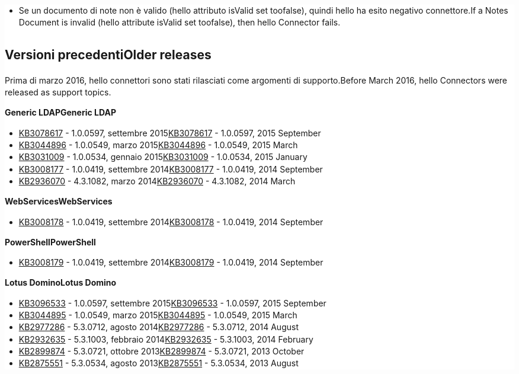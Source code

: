   * <span data-ttu-id="88947-216">Se un documento di note non è valido (hello attributo isValid set toofalse), quindi hello ha esito negativo connettore.</span><span class="sxs-lookup"><span data-stu-id="88947-216">If a Notes Document is invalid (hello attribute isValid set toofalse), then hello Connector fails.</span></span>

## <a name="older-releases"></a><span data-ttu-id="88947-217">Versioni precedenti</span><span class="sxs-lookup"><span data-stu-id="88947-217">Older releases</span></span>
<span data-ttu-id="88947-218">Prima di marzo 2016, hello connettori sono stati rilasciati come argomenti di supporto.</span><span class="sxs-lookup"><span data-stu-id="88947-218">Before March 2016, hello Connectors were released as support topics.</span></span>

<span data-ttu-id="88947-219">**Generic LDAP**</span><span class="sxs-lookup"><span data-stu-id="88947-219">**Generic LDAP**</span></span>

* <span data-ttu-id="88947-220">[KB3078617](https://support.microsoft.com/kb/3078617) - 1.0.0597, settembre 2015</span><span class="sxs-lookup"><span data-stu-id="88947-220">[KB3078617](https://support.microsoft.com/kb/3078617) - 1.0.0597, 2015 September</span></span>
* <span data-ttu-id="88947-221">[KB3044896](https://support.microsoft.com/kb/3044896) - 1.0.0549, marzo 2015</span><span class="sxs-lookup"><span data-stu-id="88947-221">[KB3044896](https://support.microsoft.com/kb/3044896) - 1.0.0549, 2015 March</span></span>
* <span data-ttu-id="88947-222">[KB3031009](https://support.microsoft.com/kb/3031009) - 1.0.0534, gennaio 2015</span><span class="sxs-lookup"><span data-stu-id="88947-222">[KB3031009](https://support.microsoft.com/kb/3031009) - 1.0.0534, 2015 January</span></span>
* <span data-ttu-id="88947-223">[KB3008177](https://support.microsoft.com/kb/3008177) - 1.0.0419, settembre 2014</span><span class="sxs-lookup"><span data-stu-id="88947-223">[KB3008177](https://support.microsoft.com/kb/3008177) - 1.0.0419, 2014 September</span></span>
* <span data-ttu-id="88947-224">[KB2936070](https://support.microsoft.com/kb/2936070) - 4.3.1082, marzo 2014</span><span class="sxs-lookup"><span data-stu-id="88947-224">[KB2936070](https://support.microsoft.com/kb/2936070) - 4.3.1082, 2014 March</span></span>

<span data-ttu-id="88947-225">**WebServices**</span><span class="sxs-lookup"><span data-stu-id="88947-225">**WebServices**</span></span>

* <span data-ttu-id="88947-226">[KB3008178](https://support.microsoft.com/kb/3008178) - 1.0.0419, settembre 2014</span><span class="sxs-lookup"><span data-stu-id="88947-226">[KB3008178](https://support.microsoft.com/kb/3008178) - 1.0.0419, 2014 September</span></span>

<span data-ttu-id="88947-227">**PowerShell**</span><span class="sxs-lookup"><span data-stu-id="88947-227">**PowerShell**</span></span>

* <span data-ttu-id="88947-228">[KB3008179](https://support.microsoft.com/kb/3008179) - 1.0.0419, settembre 2014</span><span class="sxs-lookup"><span data-stu-id="88947-228">[KB3008179](https://support.microsoft.com/kb/3008179) - 1.0.0419, 2014 September</span></span>

<span data-ttu-id="88947-229">**Lotus Domino**</span><span class="sxs-lookup"><span data-stu-id="88947-229">**Lotus Domino**</span></span>

* <span data-ttu-id="88947-230">[KB3096533](https://support.microsoft.com/kb/3096533) - 1.0.0597, settembre 2015</span><span class="sxs-lookup"><span data-stu-id="88947-230">[KB3096533](https://support.microsoft.com/kb/3096533) - 1.0.0597, 2015 September</span></span>
* <span data-ttu-id="88947-231">[KB3044895](https://support.microsoft.com/kb/3044895) - 1.0.0549, marzo 2015</span><span class="sxs-lookup"><span data-stu-id="88947-231">[KB3044895](https://support.microsoft.com/kb/3044895) - 1.0.0549, 2015 March</span></span>
* <span data-ttu-id="88947-232">[KB2977286](https://support.microsoft.com/kb/2977286) - 5.3.0712, agosto 2014</span><span class="sxs-lookup"><span data-stu-id="88947-232">[KB2977286](https://support.microsoft.com/kb/2977286) - 5.3.0712, 2014 August</span></span>
* <span data-ttu-id="88947-233">[KB2932635](https://support.microsoft.com/kb/2932635) - 5.3.1003, febbraio 2014</span><span class="sxs-lookup"><span data-stu-id="88947-233">[KB2932635](https://support.microsoft.com/kb/2932635) - 5.3.1003, 2014 February</span></span>  
* <span data-ttu-id="88947-234">[KB2899874](https://support.microsoft.com/kb/2899874) - 5.3.0721, ottobre 2013</span><span class="sxs-lookup"><span data-stu-id="88947-234">[KB2899874](https://support.microsoft.com/kb/2899874) - 5.3.0721, 2013 October</span></span>
* <span data-ttu-id="88947-235">[KB2875551](https://support.microsoft.com/kb/2875551) - 5.3.0534, agosto 2013</span><span class="sxs-lookup"><span data-stu-id="88947-235">[KB2875551](https://support.microsoft.com/kb/2875551) - 5.3.0534, 2013 August</span></span>
